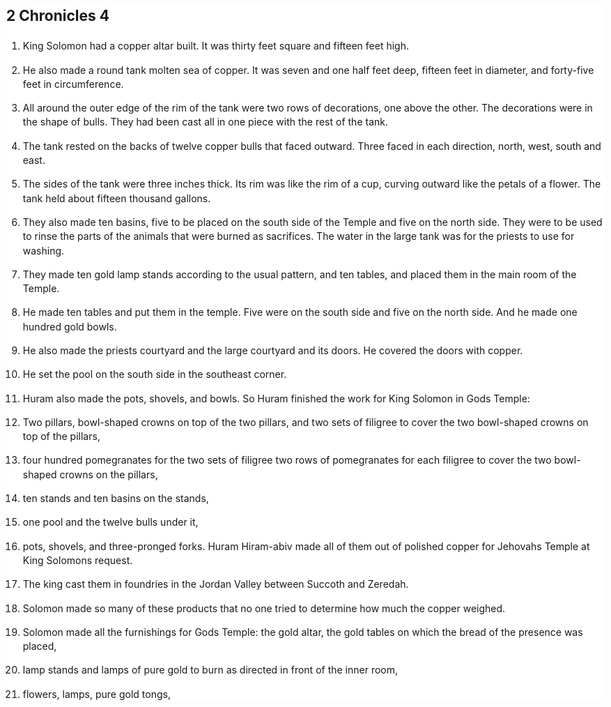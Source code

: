 ## 2 Chronicles 4

1. King Solomon had a copper altar built. It was thirty feet square and fifteen feet high.

2. He also made a round tank molten sea of copper. It was seven and one half feet deep, fifteen feet in diameter, and forty-five feet in circumference.

3. All around the outer edge of the rim of the tank were two rows of decorations, one above the other. The decorations were in the shape of bulls. They had been cast all in one piece with the rest of the tank.

4. The tank rested on the backs of twelve copper bulls that faced outward. Three faced in each direction, north, west, south and east.

5. The sides of the tank were three inches thick. Its rim was like the rim of a cup, curving outward like the petals of a flower. The tank held about fifteen thousand gallons.

6. They also made ten basins, five to be placed on the south side of the Temple and five on the north side. They were to be used to rinse the parts of the animals that were burned as sacrifices. The water in the large tank was for the priests to use for washing.

7. They made ten gold lamp stands according to the usual pattern, and ten tables, and placed them in the main room of the Temple.

8. He made ten tables and put them in the temple. Five were on the south side and five on the north side. And he made one hundred gold bowls.

9. He also made the priests courtyard and the large courtyard and its doors. He covered the doors with copper.

10. He set the pool on the south side in the southeast corner.

11. Huram also made the pots, shovels, and bowls. So Huram finished the work for King Solomon in Gods Temple:

12. Two pillars, bowl-shaped crowns on top of the two pillars, and two sets of filigree to cover the two bowl-shaped crowns on top of the pillars,

13. four hundred pomegranates for the two sets of filigree two rows of pomegranates for each filigree to cover the two bowl-shaped crowns on the pillars,

14. ten stands and ten basins on the stands,

15. one pool and the twelve bulls under it,

16. pots, shovels, and three-pronged forks. Huram Hiram-abiv made all of them out of polished copper for Jehovahs Temple at King Solomons request.

17. The king cast them in foundries in the Jordan Valley between Succoth and Zeredah.

18. Solomon made so many of these products that no one tried to determine how much the copper weighed.

19. Solomon made all the furnishings for Gods Temple: the gold altar, the gold tables on which the bread of the presence was placed,

20. lamp stands and lamps of pure gold to burn as directed in front of the inner room,

21. flowers, lamps, pure gold tongs,
